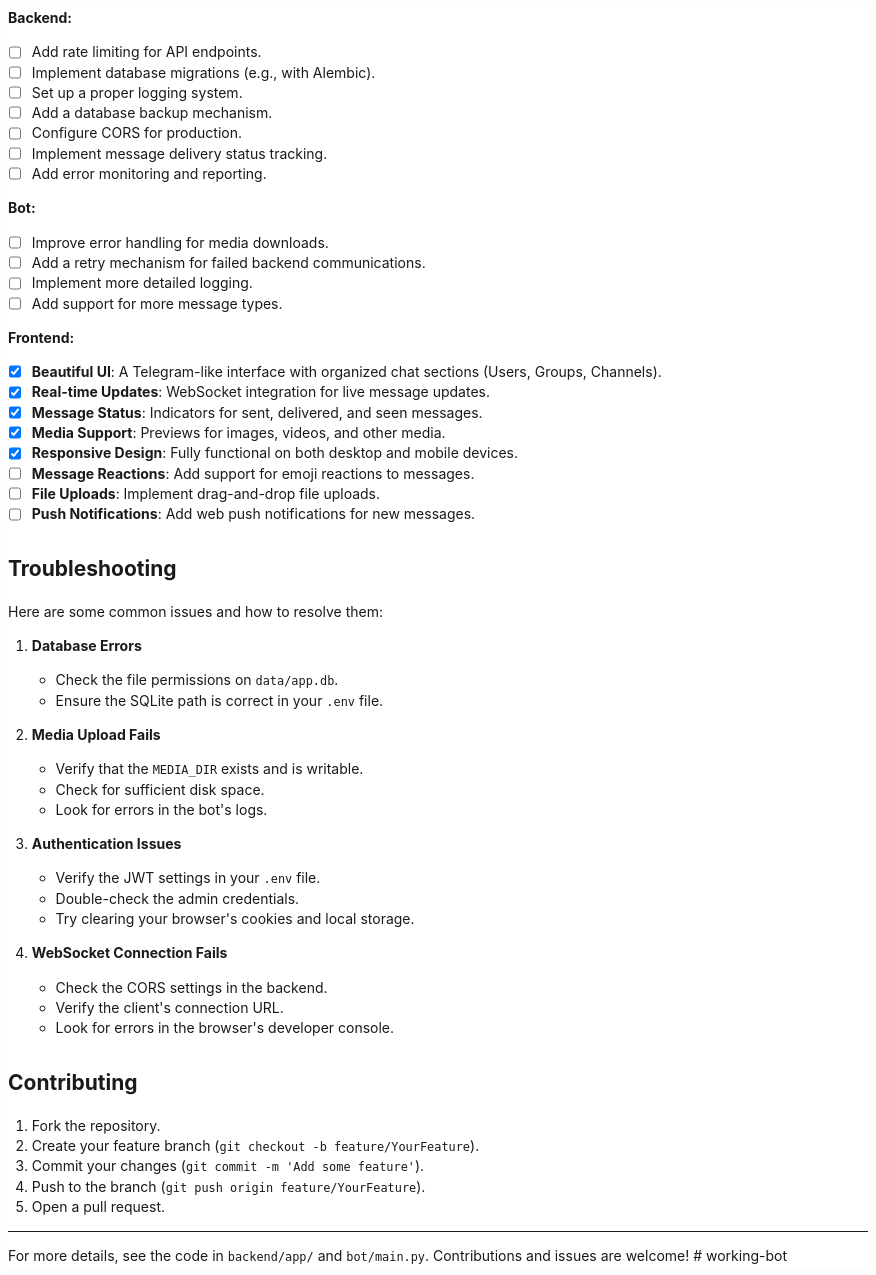 **Backend:**

- [ ] Add rate limiting for API endpoints.
- [ ] Implement database migrations (e.g., with Alembic).
- [ ] Set up a proper logging system.
- [ ] Add a database backup mechanism.
- [ ] Configure CORS for production.
- [ ] Implement message delivery status tracking.
- [ ] Add error monitoring and reporting.

**Bot:**

- [ ] Improve error handling for media downloads.
- [ ] Add a retry mechanism for failed backend communications.
- [ ] Implement more detailed logging.
- [ ] Add support for more message types.

**Frontend:**

- [x] **Beautiful UI**: A Telegram-like interface with organized chat sections (Users, Groups, Channels).
- [x] **Real-time Updates**: WebSocket integration for live message updates.
- [x] **Message Status**: Indicators for sent, delivered, and seen messages.
- [x] **Media Support**: Previews for images, videos, and other media.
- [x] **Responsive Design**: Fully functional on both desktop and mobile devices.
- [ ] **Message Reactions**: Add support for emoji reactions to messages.
- [ ] **File Uploads**: Implement drag-and-drop file uploads.
- [ ] **Push Notifications**: Add web push notifications for new messages.

## Troubleshooting

Here are some common issues and how to resolve them:

1. **Database Errors**
    - Check the file permissions on `data/app.db`.
    - Ensure the SQLite path is correct in your `.env` file.

2. **Media Upload Fails**
    - Verify that the `MEDIA_DIR` exists and is writable.
    - Check for sufficient disk space.
    - Look for errors in the bot's logs.

3. **Authentication Issues**
    - Verify the JWT settings in your `.env` file.
    - Double-check the admin credentials.
    - Try clearing your browser's cookies and local storage.

4. **WebSocket Connection Fails**
    - Check the CORS settings in the backend.
    - Verify the client's connection URL.
    - Look for errors in the browser's developer console.

## Contributing

1. Fork the repository.
2. Create your feature branch (`git checkout -b feature/YourFeature`).
3. Commit your changes (`git commit -m 'Add some feature'`).
4. Push to the branch (`git push origin feature/YourFeature`).
5. Open a pull request.

---

For more details, see the code in `backend/app/` and `bot/main.py`. Contributions and issues are welcome!
#   w o r k i n g - b o t 
 
 